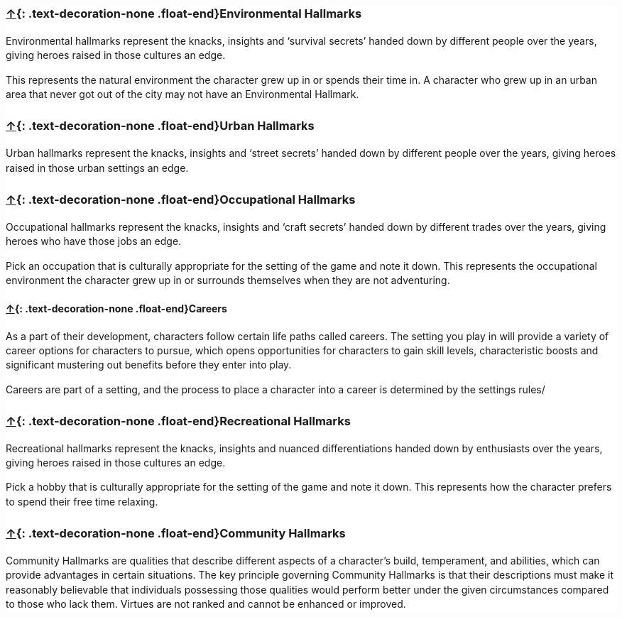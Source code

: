 ### [&#x2191;](javascript:history.back()){: .text-decoration-none .float-end}Environmental Hallmarks

Environmental hallmarks represent the knacks, insights and ‘survival secrets’ handed down by different people over the years, giving heroes raised in those cultures an edge.

This represents the natural environment the character grew up in or spends their time in. A character who grew up in an urban area that never got out of the city may not have an Environmental Hallmark.

### [&#x2191;](javascript:history.back()){: .text-decoration-none .float-end}Urban Hallmarks

Urban hallmarks represent the knacks, insights and ‘street secrets’ handed down by different people over the years, giving heroes raised in those urban settings an edge.

### [&#x2191;](javascript:history.back()){: .text-decoration-none .float-end}Occupational Hallmarks

Occupational hallmarks represent the knacks, insights and ‘craft secrets’ handed down by different trades over the years, giving heroes who have those jobs an edge.

Pick an occupation that is culturally appropriate for the setting of the game and note it down. This represents the occupational environment the character grew up in or surrounds themselves when they are not adventuring.

#### [&#x2191;](javascript:history.back()){: .text-decoration-none .float-end}Careers

As a part of their development, characters follow certain life paths called careers. The setting you play in will provide a variety of career options for characters to pursue, which opens opportunities for characters to gain skill levels, characteristic boosts and significant mustering out benefits before they enter into play.

Careers are part of a setting, and the process to place a character into a career is determined by the settings rules/

### [&#x2191;](javascript:history.back()){: .text-decoration-none .float-end}Recreational Hallmarks

Recreational hallmarks represent the knacks, insights and nuanced differentiations handed down by enthusiasts over the years, giving heroes raised in those cultures an edge.

Pick a hobby that is culturally appropriate for the setting of the game and note it down. This represents how the character prefers to spend their free time relaxing.

### [&#x2191;](javascript:history.back()){: .text-decoration-none .float-end}Community Hallmarks

Community Hallmarks are qualities that describe different aspects of a character’s build, temperament, and abilities, which can provide advantages in certain situations. The key principle governing Community Hallmarks is that their descriptions must make it reasonably believable that individuals possessing those qualities would perform better under the given circumstances compared to those who lack them. Virtues are not ranked and cannot be enhanced or improved.
